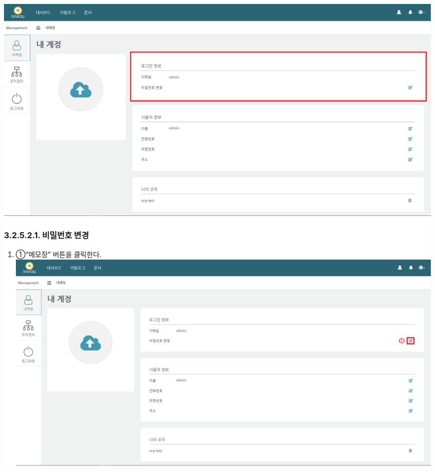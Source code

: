 ![](../../.gitbook/assets/3-2-7-2-1-0-1.png)

### 3.2.5.2.1. 비밀번호 변경

1. ①“메모장” 버튼을 클릭한다. ![](../../.gitbook/assets/3-2-7-2-1-2-0.png)